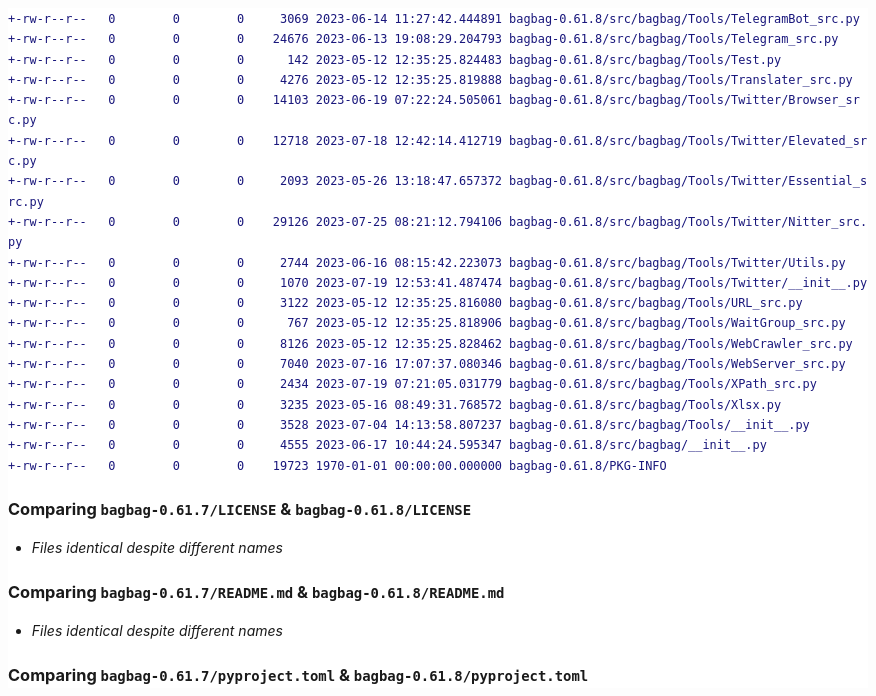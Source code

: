 ```diff
+-rw-r--r--   0        0        0     3069 2023-06-14 11:27:42.444891 bagbag-0.61.8/src/bagbag/Tools/TelegramBot_src.py
+-rw-r--r--   0        0        0    24676 2023-06-13 19:08:29.204793 bagbag-0.61.8/src/bagbag/Tools/Telegram_src.py
+-rw-r--r--   0        0        0      142 2023-05-12 12:35:25.824483 bagbag-0.61.8/src/bagbag/Tools/Test.py
+-rw-r--r--   0        0        0     4276 2023-05-12 12:35:25.819888 bagbag-0.61.8/src/bagbag/Tools/Translater_src.py
+-rw-r--r--   0        0        0    14103 2023-06-19 07:22:24.505061 bagbag-0.61.8/src/bagbag/Tools/Twitter/Browser_src.py
+-rw-r--r--   0        0        0    12718 2023-07-18 12:42:14.412719 bagbag-0.61.8/src/bagbag/Tools/Twitter/Elevated_src.py
+-rw-r--r--   0        0        0     2093 2023-05-26 13:18:47.657372 bagbag-0.61.8/src/bagbag/Tools/Twitter/Essential_src.py
+-rw-r--r--   0        0        0    29126 2023-07-25 08:21:12.794106 bagbag-0.61.8/src/bagbag/Tools/Twitter/Nitter_src.py
+-rw-r--r--   0        0        0     2744 2023-06-16 08:15:42.223073 bagbag-0.61.8/src/bagbag/Tools/Twitter/Utils.py
+-rw-r--r--   0        0        0     1070 2023-07-19 12:53:41.487474 bagbag-0.61.8/src/bagbag/Tools/Twitter/__init__.py
+-rw-r--r--   0        0        0     3122 2023-05-12 12:35:25.816080 bagbag-0.61.8/src/bagbag/Tools/URL_src.py
+-rw-r--r--   0        0        0      767 2023-05-12 12:35:25.818906 bagbag-0.61.8/src/bagbag/Tools/WaitGroup_src.py
+-rw-r--r--   0        0        0     8126 2023-05-12 12:35:25.828462 bagbag-0.61.8/src/bagbag/Tools/WebCrawler_src.py
+-rw-r--r--   0        0        0     7040 2023-07-16 17:07:37.080346 bagbag-0.61.8/src/bagbag/Tools/WebServer_src.py
+-rw-r--r--   0        0        0     2434 2023-07-19 07:21:05.031779 bagbag-0.61.8/src/bagbag/Tools/XPath_src.py
+-rw-r--r--   0        0        0     3235 2023-05-16 08:49:31.768572 bagbag-0.61.8/src/bagbag/Tools/Xlsx.py
+-rw-r--r--   0        0        0     3528 2023-07-04 14:13:58.807237 bagbag-0.61.8/src/bagbag/Tools/__init__.py
+-rw-r--r--   0        0        0     4555 2023-06-17 10:44:24.595347 bagbag-0.61.8/src/bagbag/__init__.py
+-rw-r--r--   0        0        0    19723 1970-01-01 00:00:00.000000 bagbag-0.61.8/PKG-INFO
```

### Comparing `bagbag-0.61.7/LICENSE` & `bagbag-0.61.8/LICENSE`

 * *Files identical despite different names*

### Comparing `bagbag-0.61.7/README.md` & `bagbag-0.61.8/README.md`

 * *Files identical despite different names*

### Comparing `bagbag-0.61.7/pyproject.toml` & `bagbag-0.61.8/pyproject.toml`
